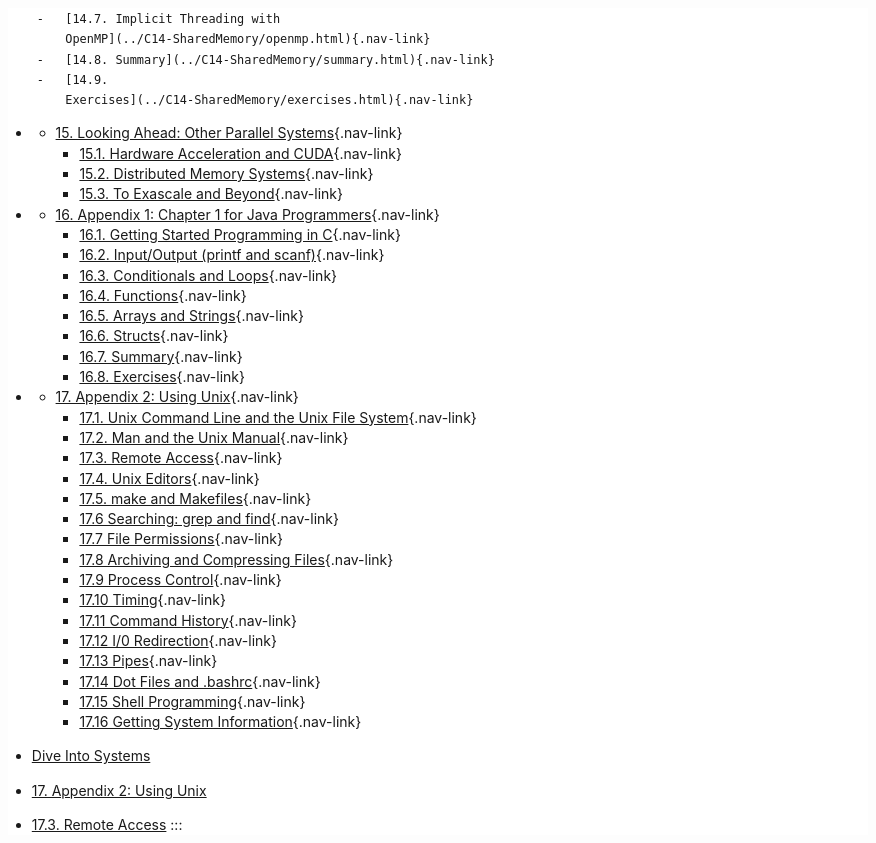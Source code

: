         -   [14.7. Implicit Threading with
            OpenMP](../C14-SharedMemory/openmp.html){.nav-link}
        -   [14.8. Summary](../C14-SharedMemory/summary.html){.nav-link}
        -   [14.9.
            Exercises](../C14-SharedMemory/exercises.html){.nav-link}

-   -   [15. Looking Ahead: Other Parallel
        Systems](../C15-Parallel/index.html){.nav-link}
        -   [15.1. Hardware Acceleration and
            CUDA](../C15-Parallel/gpu.html){.nav-link}
        -   [15.2. Distributed Memory
            Systems](../C15-Parallel/distrmem.html){.nav-link}
        -   [15.3. To Exascale and
            Beyond](../C15-Parallel/cloud.html){.nav-link}

-   -   [16. Appendix 1: Chapter 1 for Java
        Programmers](../Appendix1/index.html){.nav-link}
        -   [16.1. Getting Started Programming in
            C](../Appendix1/getting_started.html){.nav-link}
        -   [16.2. Input/Output (printf and
            scanf)](../Appendix1/input_output.html){.nav-link}
        -   [16.3. Conditionals and
            Loops](../Appendix1/conditionals.html){.nav-link}
        -   [16.4. Functions](../Appendix1/functions.html){.nav-link}
        -   [16.5. Arrays and
            Strings](../Appendix1/arrays_strings.html){.nav-link}
        -   [16.6. Structs](../Appendix1/structs.html){.nav-link}
        -   [16.7. Summary](../Appendix1/summary.html){.nav-link}
        -   [16.8. Exercises](../Appendix1/exercises.html){.nav-link}

-   -   [17. Appendix 2: Using Unix](index.html){.nav-link}
        -   [17.1. Unix Command Line and the Unix File
            System](cmdln_basics.html){.nav-link}
        -   [17.2. Man and the Unix Manual](man.html){.nav-link}
        -   [17.3. Remote Access](ssh_scp.html){.nav-link}
        -   [17.4. Unix Editors](editors.html){.nav-link}
        -   [17.5. make and Makefiles](makefiles.html){.nav-link}
        -   [17.6 Searching: grep and find](grep.html){.nav-link}
        -   [17.7 File Permissions](chmod.html){.nav-link}
        -   [17.8 Archiving and Compressing Files](tar.html){.nav-link}
        -   [17.9 Process Control](pskill.html){.nav-link}
        -   [17.10 Timing](timing.html){.nav-link}
        -   [17.11 Command History](history.html){.nav-link}
        -   [17.12 I/0 Redirection](ioredirect.html){.nav-link}
        -   [17.13 Pipes](pipe.html){.nav-link}
        -   [17.14 Dot Files and .bashrc](dotfiles.html){.nav-link}
        -   [17.15 Shell Programming](shellprog.html){.nav-link}
        -   [17.16 Getting System Information](sysinfo.html){.nav-link}



-   [Dive Into Systems](../index-2.html)
-   [17. Appendix 2: Using Unix](index.html)
-   [17.3. Remote Access](ssh_scp.html)
:::
